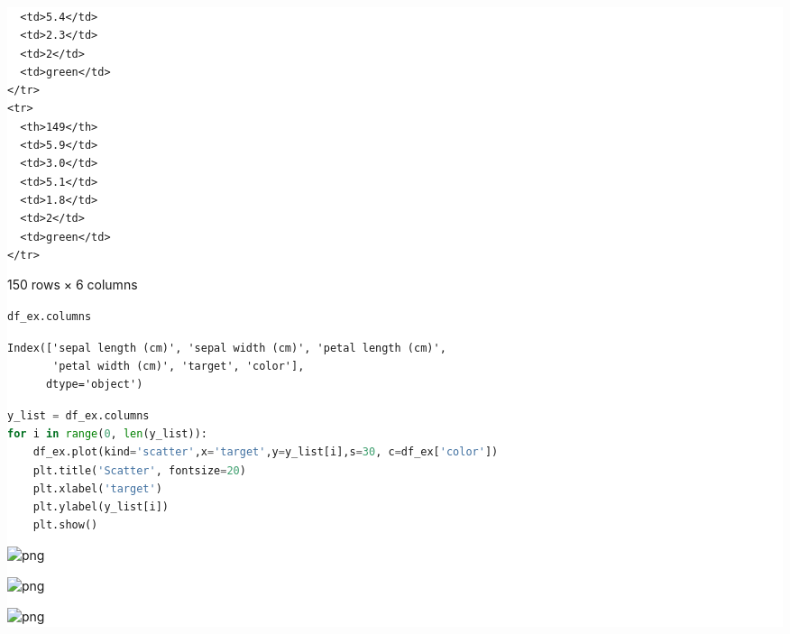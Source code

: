       <td>5.4</td>
      <td>2.3</td>
      <td>2</td>
      <td>green</td>
    </tr>
    <tr>
      <th>149</th>
      <td>5.9</td>
      <td>3.0</td>
      <td>5.1</td>
      <td>1.8</td>
      <td>2</td>
      <td>green</td>
    </tr>
  </tbody>
</table>
<p>150 rows × 6 columns</p>
</div>




```python
df_ex.columns
```




    Index(['sepal length (cm)', 'sepal width (cm)', 'petal length (cm)',
           'petal width (cm)', 'target', 'color'],
          dtype='object')




```python
y_list = df_ex.columns
for i in range(0, len(y_list)):
    df_ex.plot(kind='scatter',x='target',y=y_list[i],s=30, c=df_ex['color'])
    plt.title('Scatter', fontsize=20)
    plt.xlabel('target')
    plt.ylabel(y_list[i])
    plt.show()
```


    
![png](output_40_0.png)
    



    
![png](output_40_1.png)
    



    
![png](output_40_2.png)
    